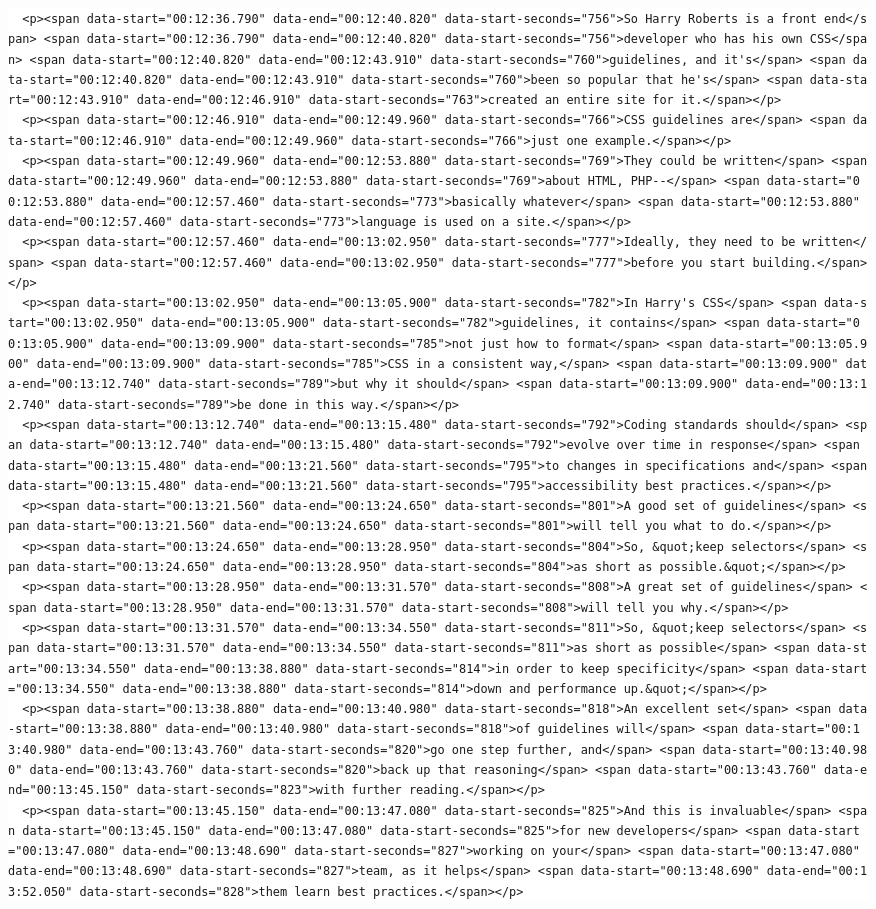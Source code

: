       <p><span data-start="00:12:36.790" data-end="00:12:40.820" data-start-seconds="756">So Harry Roberts is a front end</span> <span data-start="00:12:36.790" data-end="00:12:40.820" data-start-seconds="756">developer who has his own CSS</span> <span data-start="00:12:40.820" data-end="00:12:43.910" data-start-seconds="760">guidelines, and it's</span> <span data-start="00:12:40.820" data-end="00:12:43.910" data-start-seconds="760">been so popular that he's</span> <span data-start="00:12:43.910" data-end="00:12:46.910" data-start-seconds="763">created an entire site for it.</span></p>
      <p><span data-start="00:12:46.910" data-end="00:12:49.960" data-start-seconds="766">CSS guidelines are</span> <span data-start="00:12:46.910" data-end="00:12:49.960" data-start-seconds="766">just one example.</span></p>
      <p><span data-start="00:12:49.960" data-end="00:12:53.880" data-start-seconds="769">They could be written</span> <span data-start="00:12:49.960" data-end="00:12:53.880" data-start-seconds="769">about HTML, PHP--</span> <span data-start="00:12:53.880" data-end="00:12:57.460" data-start-seconds="773">basically whatever</span> <span data-start="00:12:53.880" data-end="00:12:57.460" data-start-seconds="773">language is used on a site.</span></p>
      <p><span data-start="00:12:57.460" data-end="00:13:02.950" data-start-seconds="777">Ideally, they need to be written</span> <span data-start="00:12:57.460" data-end="00:13:02.950" data-start-seconds="777">before you start building.</span></p>
      <p><span data-start="00:13:02.950" data-end="00:13:05.900" data-start-seconds="782">In Harry's CSS</span> <span data-start="00:13:02.950" data-end="00:13:05.900" data-start-seconds="782">guidelines, it contains</span> <span data-start="00:13:05.900" data-end="00:13:09.900" data-start-seconds="785">not just how to format</span> <span data-start="00:13:05.900" data-end="00:13:09.900" data-start-seconds="785">CSS in a consistent way,</span> <span data-start="00:13:09.900" data-end="00:13:12.740" data-start-seconds="789">but why it should</span> <span data-start="00:13:09.900" data-end="00:13:12.740" data-start-seconds="789">be done in this way.</span></p>
      <p><span data-start="00:13:12.740" data-end="00:13:15.480" data-start-seconds="792">Coding standards should</span> <span data-start="00:13:12.740" data-end="00:13:15.480" data-start-seconds="792">evolve over time in response</span> <span data-start="00:13:15.480" data-end="00:13:21.560" data-start-seconds="795">to changes in specifications and</span> <span data-start="00:13:15.480" data-end="00:13:21.560" data-start-seconds="795">accessibility best practices.</span></p>
      <p><span data-start="00:13:21.560" data-end="00:13:24.650" data-start-seconds="801">A good set of guidelines</span> <span data-start="00:13:21.560" data-end="00:13:24.650" data-start-seconds="801">will tell you what to do.</span></p>
      <p><span data-start="00:13:24.650" data-end="00:13:28.950" data-start-seconds="804">So, &quot;keep selectors</span> <span data-start="00:13:24.650" data-end="00:13:28.950" data-start-seconds="804">as short as possible.&quot;</span></p>
      <p><span data-start="00:13:28.950" data-end="00:13:31.570" data-start-seconds="808">A great set of guidelines</span> <span data-start="00:13:28.950" data-end="00:13:31.570" data-start-seconds="808">will tell you why.</span></p>
      <p><span data-start="00:13:31.570" data-end="00:13:34.550" data-start-seconds="811">So, &quot;keep selectors</span> <span data-start="00:13:31.570" data-end="00:13:34.550" data-start-seconds="811">as short as possible</span> <span data-start="00:13:34.550" data-end="00:13:38.880" data-start-seconds="814">in order to keep specificity</span> <span data-start="00:13:34.550" data-end="00:13:38.880" data-start-seconds="814">down and performance up.&quot;</span></p>
      <p><span data-start="00:13:38.880" data-end="00:13:40.980" data-start-seconds="818">An excellent set</span> <span data-start="00:13:38.880" data-end="00:13:40.980" data-start-seconds="818">of guidelines will</span> <span data-start="00:13:40.980" data-end="00:13:43.760" data-start-seconds="820">go one step further, and</span> <span data-start="00:13:40.980" data-end="00:13:43.760" data-start-seconds="820">back up that reasoning</span> <span data-start="00:13:43.760" data-end="00:13:45.150" data-start-seconds="823">with further reading.</span></p>
      <p><span data-start="00:13:45.150" data-end="00:13:47.080" data-start-seconds="825">And this is invaluable</span> <span data-start="00:13:45.150" data-end="00:13:47.080" data-start-seconds="825">for new developers</span> <span data-start="00:13:47.080" data-end="00:13:48.690" data-start-seconds="827">working on your</span> <span data-start="00:13:47.080" data-end="00:13:48.690" data-start-seconds="827">team, as it helps</span> <span data-start="00:13:48.690" data-end="00:13:52.050" data-start-seconds="828">them learn best practices.</span></p>